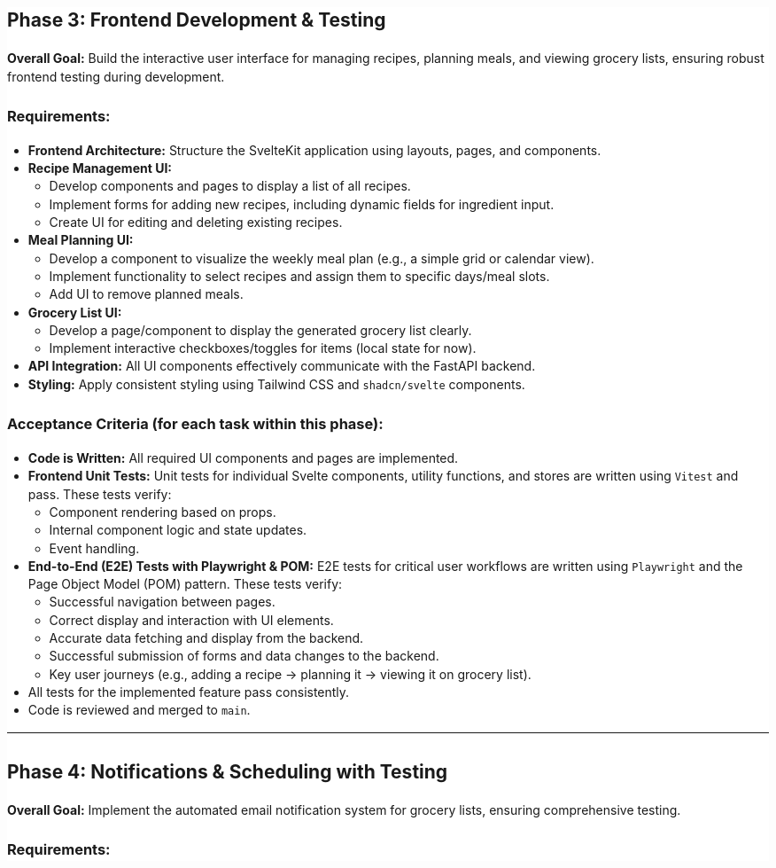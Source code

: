 
## **Phase 3: Frontend Development & Testing**

**Overall Goal:** Build the interactive user interface for managing recipes, planning meals, and viewing grocery lists, ensuring robust frontend testing during development.

### **Requirements:**

- **Frontend Architecture:** Structure the SvelteKit application using layouts, pages, and components.
- **Recipe Management UI:**
  - Develop components and pages to display a list of all recipes.
  - Implement forms for adding new recipes, including dynamic fields for ingredient input.
  - Create UI for editing and deleting existing recipes.
- **Meal Planning UI:**
  - Develop a component to visualize the weekly meal plan (e.g., a simple grid or calendar view).
  - Implement functionality to select recipes and assign them to specific days/meal slots.
  - Add UI to remove planned meals.
- **Grocery List UI:**
  - Develop a page/component to display the generated grocery list clearly.
  - Implement interactive checkboxes/toggles for items (local state for now).
- **API Integration:** All UI components effectively communicate with the FastAPI backend.
- **Styling:** Apply consistent styling using Tailwind CSS and `shadcn/svelte` components.

### **Acceptance Criteria (for each task within this phase):**

- **Code is Written:** All required UI components and pages are implemented.
- **Frontend Unit Tests:** Unit tests for individual Svelte components, utility functions, and stores are written using `Vitest` and pass. These tests verify:
  - Component rendering based on props.
  - Internal component logic and state updates.
  - Event handling.
- **End-to-End (E2E) Tests with Playwright & POM:** E2E tests for critical user workflows are written using `Playwright` and the Page Object Model (POM) pattern. These tests verify:
  - Successful navigation between pages.
  - Correct display and interaction with UI elements.
  - Accurate data fetching and display from the backend.
  - Successful submission of forms and data changes to the backend.
  - Key user journeys (e.g., adding a recipe -> planning it -> viewing it on grocery list).
- All tests for the implemented feature pass consistently.
- Code is reviewed and merged to `main`.

---

## **Phase 4: Notifications & Scheduling with Testing**

**Overall Goal:** Implement the automated email notification system for grocery lists, ensuring comprehensive testing.

### **Requirements:**
